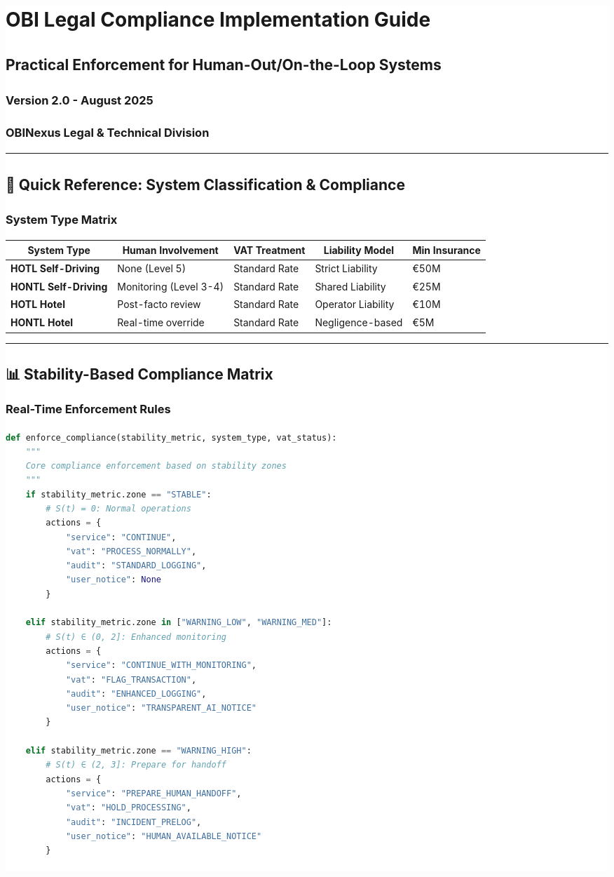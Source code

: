 # OBI Legal Compliance Implementation Guide
## Practical Enforcement for Human-Out/On-the-Loop Systems

### Version 2.0 - August 2025
### OBINexus Legal & Technical Division

---

## 🎯 Quick Reference: System Classification & Compliance

### System Type Matrix

| System Type | Human Involvement | VAT Treatment | Liability Model | Min Insurance |
|-------------|------------------|---------------|-----------------|---------------|
| **HOTL Self-Driving** | None (Level 5) | Standard Rate | Strict Liability | €50M |
| **HONTL Self-Driving** | Monitoring (Level 3-4) | Standard Rate | Shared Liability | €25M |
| **HOTL Hotel** | Post-facto review | Standard Rate | Operator Liability | €10M |
| **HONTL Hotel** | Real-time override | Standard Rate | Negligence-based | €5M |

---

## 📊 Stability-Based Compliance Matrix

### Real-Time Enforcement Rules

```python
def enforce_compliance(stability_metric, system_type, vat_status):
    """
    Core compliance enforcement based on stability zones
    """
    if stability_metric.zone == "STABLE":
        # S(t) = 0: Normal operations
        actions = {
            "service": "CONTINUE",
            "vat": "PROCESS_NORMALLY",
            "audit": "STANDARD_LOGGING",
            "user_notice": None
        }
    
    elif stability_metric.zone in ["WARNING_LOW", "WARNING_MED"]:
        # S(t) ∈ (0, 2]: Enhanced monitoring
        actions = {
            "service": "CONTINUE_WITH_MONITORING",
            "vat": "FLAG_TRANSACTION",
            "audit": "ENHANCED_LOGGING",
            "user_notice": "TRANSPARENT_AI_NOTICE"
        }
    
    elif stability_metric.zone == "WARNING_HIGH":
        # S(t) ∈ (2, 3]: Prepare for handoff
        actions = {
            "service": "PREPARE_HUMAN_HANDOFF",
            "vat": "HOLD_PROCESSING",
            "audit": "INCIDENT_PRELOG",
            "user_notice": "HUMAN_AVAILABLE_NOTICE"
        }
    
```